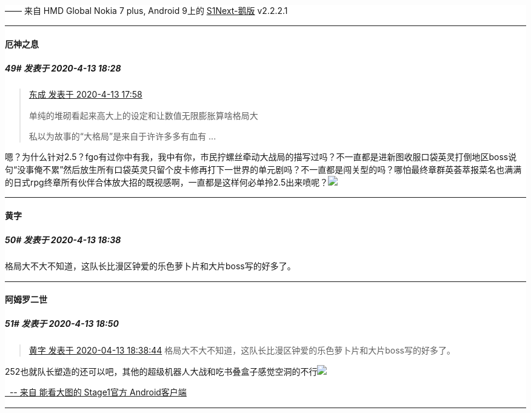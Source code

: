 —— 来自 HMD Global Nokia 7 plus, Android 9上的 [S1Next-鹅版](https://github.com/ykrank/S1-Next/releases) v2.2.2.1







-----

####  厄神之息  
##### 49#       发表于 2020-4-13 18:28



<blockquote><a href="httphttps://bbs.saraba1st.com/2b/forum.php?mod=redirect&amp;goto=findpost&amp;pid=47067458&amp;ptid=1923915" target="_blank">东成 发表于 2020-4-13 17:58</a>

单纯的堆砌看起来高大上的设定和让数值无限膨胀算啥格局大


私以为故事的“大格局”是来自于许许多多有血有 ...</blockquote>
嗯？为什么针对2.5？fgo有过你中有我，我中有你，市民拧螺丝牵动大战局的描写过吗？不一直都是进新图收服口袋英灵打倒地区boss说句“没事俺不累”然后放生所有口袋英灵只留个皮卡修再打下一世界的单元剧吗？不一直都是闯关型的吗？哪怕最终章群英荟萃报菜名也满满的日式rpg终章所有伙伴合体放大招的既视感啊，一直都是这样何必单拎2.5出来喷呢？<img src="https://static.saraba1st.com/image/smiley/face2017/067.png" referrerpolicy="no-referrer">







-----

####  黄字  
##### 50#       发表于 2020-4-13 18:38




格局大不大不知道，这队长比漫区钟爱的乐色萝卜片和大片boss写的好多了。







-----

####  阿姆罗二世  
##### 51#       发表于 2020-4-13 18:50



<blockquote><a href="httphttps://bbs.saraba1st.com/2b/forum.php?mod=redirect&amp;goto=findpost&amp;pid=47067854&amp;ptid=1923915" target="_blank">黄字 发表于 2020-04-13 18:38:44</a>
格局大不大不知道，这队长比漫区钟爱的乐色萝卜片和大片boss写的好多了。</blockquote>252也就队长塑造的还可以吧，其他的超级机器人大战和吃书叠盒子感觉空洞的不行<img src="https://static.saraba1st.com/image/smiley/face2017/018.png" referrerpolicy="no-referrer">

[  -- 来自 能看大图的 Stage1官方 Android客户端](https://www.coolapk.com/apk/140634)







-----
